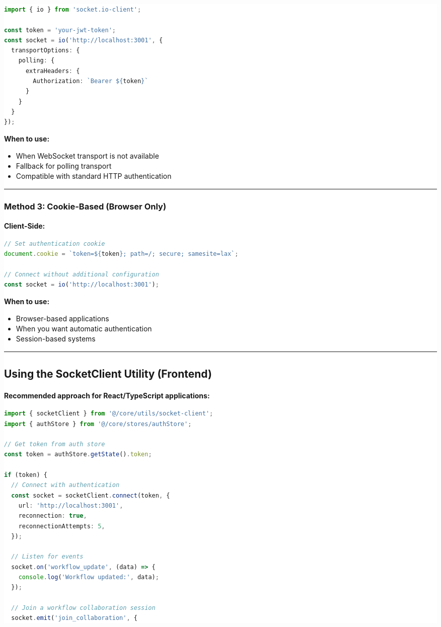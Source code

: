 ```typescript
import { io } from 'socket.io-client';

const token = 'your-jwt-token';
const socket = io('http://localhost:3001', {
  transportOptions: {
    polling: {
      extraHeaders: {
        Authorization: `Bearer ${token}`
      }
    }
  }
});
```

**When to use:**
- When WebSocket transport is not available
- Fallback for polling transport
- Compatible with standard HTTP authentication

---

### Method 3: Cookie-Based (Browser Only)

**Client-Side:**

```typescript
// Set authentication cookie
document.cookie = `token=${token}; path=/; secure; samesite=lax`;

// Connect without additional configuration
const socket = io('http://localhost:3001');
```

**When to use:**
- Browser-based applications
- When you want automatic authentication
- Session-based systems

---

## Using the SocketClient Utility (Frontend)

**Recommended approach for React/TypeScript applications:**

```typescript
import { socketClient } from '@/core/utils/socket-client';
import { authStore } from '@/core/stores/authStore';

// Get token from auth store
const token = authStore.getState().token;

if (token) {
  // Connect with authentication
  const socket = socketClient.connect(token, {
    url: 'http://localhost:3001',
    reconnection: true,
    reconnectionAttempts: 5,
  });

  // Listen for events
  socket.on('workflow_update', (data) => {
    console.log('Workflow updated:', data);
  });

  // Join a workflow collaboration session
  socket.emit('join_collaboration', {
```